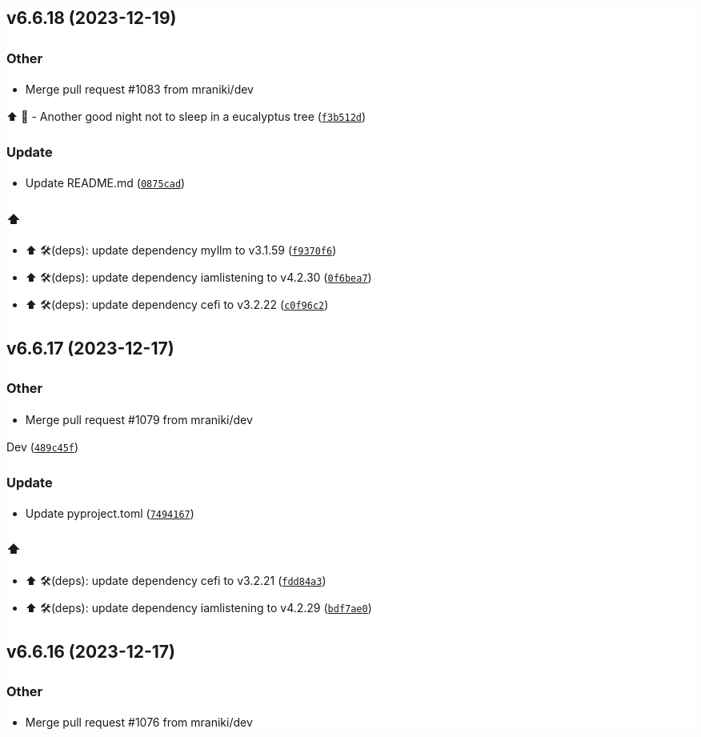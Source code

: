 ## v6.6.18 (2023-12-19)

### Other

* Merge pull request #1083 from mraniki/dev

⬆️ 🤖 - Another good night not to sleep in a eucalyptus tree ([`f3b512d`](https://github.com/mraniki/tt/commit/f3b512d39e0c542a14c6bb419d6f3d1094dd85df))

### Update

* Update README.md ([`0875cad`](https://github.com/mraniki/tt/commit/0875cad8aa508c99ca99baffa96bdab838ade8b3))

### ⬆️

* ⬆️ 🛠️(deps): update dependency myllm to v3.1.59 ([`f9370f6`](https://github.com/mraniki/tt/commit/f9370f6f0ecaac6e9bb296eb50d7e954428df171))

* ⬆️ 🛠️(deps): update dependency iamlistening to v4.2.30 ([`0f6bea7`](https://github.com/mraniki/tt/commit/0f6bea765f78fc7df2547ccbbc4ee1fa734a93ec))

* ⬆️ 🛠️(deps): update dependency cefi to v3.2.22 ([`c0f96c2`](https://github.com/mraniki/tt/commit/c0f96c2c5d4a8bd59b798be6a20ea6f2ad962c58))


## v6.6.17 (2023-12-17)

### Other

* Merge pull request #1079 from mraniki/dev

Dev ([`489c45f`](https://github.com/mraniki/tt/commit/489c45fddf04dc25724c42163d402296e0e242b0))

### Update

* Update pyproject.toml ([`7494167`](https://github.com/mraniki/tt/commit/74941672e5577042c662ffb21a6e45c20061535e))

### ⬆️

* ⬆️ 🛠️(deps): update dependency cefi to v3.2.21 ([`fdd84a3`](https://github.com/mraniki/tt/commit/fdd84a3fa177c486fa12ddf258054eb4190ba810))

* ⬆️ 🛠️(deps): update dependency iamlistening to v4.2.29 ([`bdf7ae0`](https://github.com/mraniki/tt/commit/bdf7ae06c6cb608f5b1b20cb773d41e6f460f520))


## v6.6.16 (2023-12-17)

### Other

* Merge pull request #1076 from mraniki/dev
